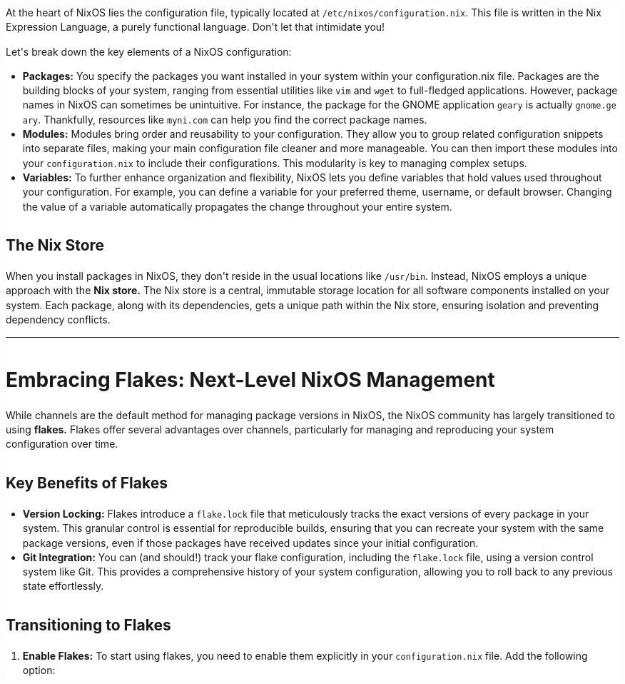 At the heart of NixOS lies the configuration file, typically located at `/etc/nixos/configuration.nix`. This file is written in the Nix Expression Language, a purely functional language. Don't let that intimidate you!

Let's break down the key elements of a NixOS configuration:

- **Packages:** You specify the packages you want installed in your system within your configuration.nix file. Packages are the building blocks of your system, ranging from essential utilities like `vim` and `wget` to full-fledged applications. However, package names in NixOS can sometimes be unintuitive. For instance, the package for the GNOME application `geary` is actually `gnome.geary`. Thankfully, resources like `myni.com` can help you find the correct package names.
- **Modules:** Modules bring order and reusability to your configuration. They allow you to group related configuration snippets into separate files, making your main configuration file cleaner and more manageable. You can then import these modules into your `configuration.nix` to include their configurations. This modularity is key to managing complex setups.
- **Variables:** To further enhance organization and flexibility, NixOS lets you define variables that hold values used throughout your configuration. For example, you can define a variable for your preferred theme, username, or default browser. Changing the value of a variable automatically propagates the change throughout your entire system.

## The Nix Store

When you install packages in NixOS, they don't reside in the usual locations like `/usr/bin`. Instead, NixOS employs a unique approach with the **Nix store.** The Nix store is a central, immutable storage location for all software components installed on your system. Each package, along with its dependencies, gets a unique path within the Nix store, ensuring isolation and preventing dependency conflicts.

---

# Embracing Flakes: Next-Level NixOS Management

While channels are the default method for managing package versions in NixOS, the NixOS community has largely transitioned to using **flakes.** Flakes offer several advantages over channels, particularly for managing and reproducing your system configuration over time.

## Key Benefits of Flakes

- **Version Locking:** Flakes introduce a `flake.lock` file that meticulously tracks the exact versions of every package in your system. This granular control is essential for reproducible builds, ensuring that you can recreate your system with the same package versions, even if those packages have received updates since your initial configuration.
- **Git Integration:** You can (and should!) track your flake configuration, including the `flake.lock` file, using a version control system like Git. This provides a comprehensive history of your system configuration, allowing you to roll back to any previous state effortlessly.

## Transitioning to Flakes

1. **Enable Flakes:** To start using flakes, you need to enable them explicitly in your `configuration.nix` file. Add the following option:
